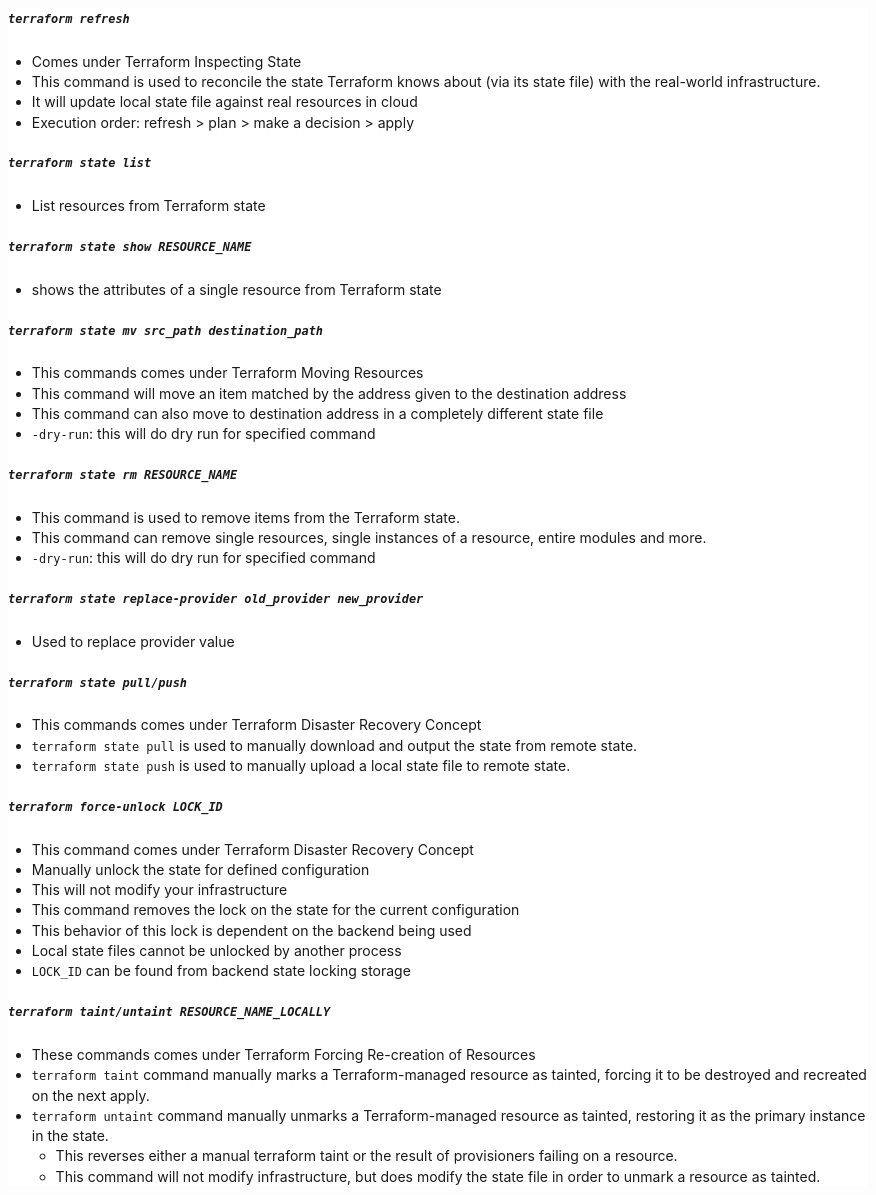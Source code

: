 ##### `terraform refresh`

- Comes under Terraform Inspecting State
- This command is used to reconcile the state Terraform knows about (via its state file) with the real-world infrastructure.
- It will update local state file against real resources in cloud
- Execution order: refresh > plan > make a decision > apply

##### `terraform state list`

- List resources from Terraform state

##### `terraform state show RESOURCE_NAME`

- shows the attributes of a single resource from Terraform state

##### `terraform state mv src_path destination_path`

- This commands comes under Terraform Moving Resources
- This command will move an item matched by the address given to the destination address
- This command can also move to destination address in a completely different state file
- `-dry-run`: this will do dry run for specified command

##### `terraform state rm RESOURCE_NAME`

- This command is used to remove items from the Terraform state.
- This command can remove single resources, single instances of a resource, entire modules and more.
- `-dry-run`: this will do dry run for specified command

##### `terraform state replace-provider old_provider new_provider`

- Used to replace provider value

##### `terraform state pull/push`

- This commands comes under Terraform Disaster Recovery Concept
- `terraform state pull` is used to manually download and output the state from remote state.
- `terraform state push` is used to manually upload a local state file to remote state.

##### `terraform force-unlock LOCK_ID`

- This command comes under Terraform Disaster Recovery Concept
- Manually unlock the state for defined configuration
- This will not modify your infrastructure
- This command removes the lock on the state for the current configuration
- This behavior of this lock is dependent on the backend being used
- Local state files cannot be unlocked by another process
- `LOCK_ID` can be found from backend state locking storage

##### `terraform taint/untaint RESOURCE_NAME_LOCALLY`

- These commands comes under Terraform Forcing Re-creation of Resources
- `terraform taint` command manually marks a Terraform-managed resource as tainted, forcing it to be destroyed and recreated on the next apply.
- `terraform untaint` command manually unmarks a Terraform-managed resource as tainted, restoring it as the primary instance in the state.
  - This reverses either a manual terraform taint or the result of provisioners failing on a resource.
  - This command will not modify infrastructure, but does modify the state file in order to unmark a resource as tainted.
